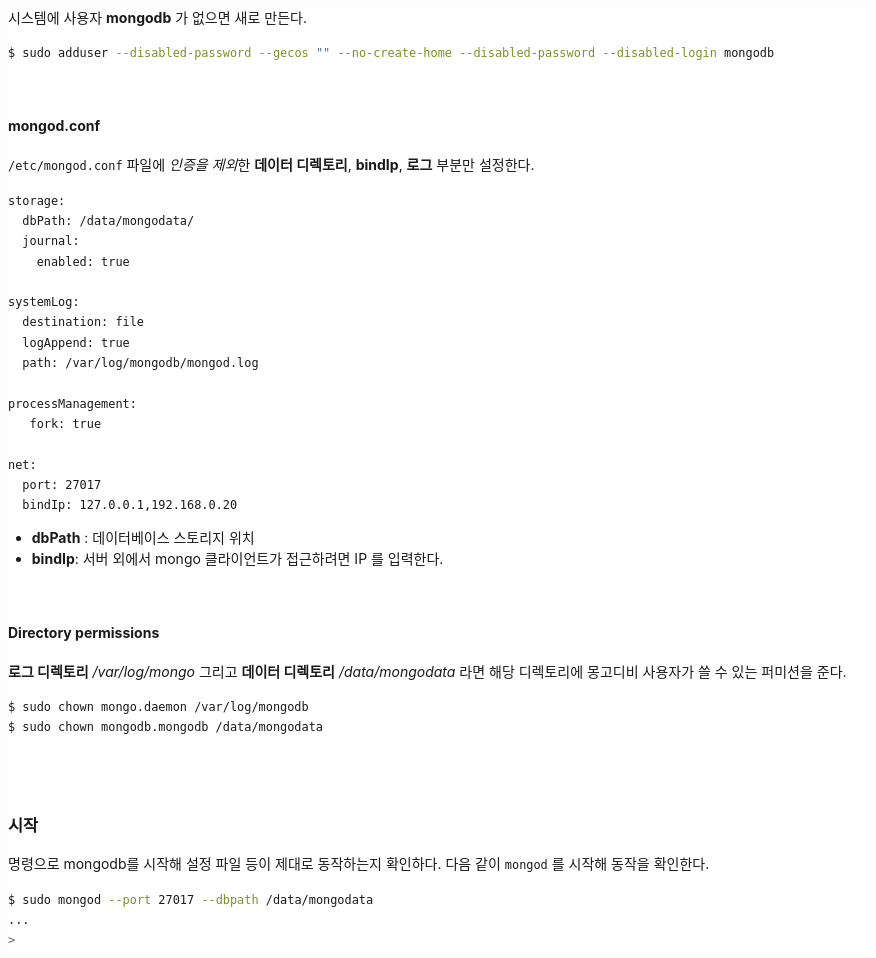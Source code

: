 
시스템에 사용자 **mongodb** 가 없으면 새로 만든다.

```sh
$ sudo adduser --disabled-password --gecos "" --no-create-home --disabled-password --disabled-login mongodb
```

<br/>

#### mongod.conf

`/etc/mongod.conf` 파일에 *인증을 제외*한 **데이터 디렉토리**, **bindIp**, **로그** 부분만 설정한다.

```
storage:
  dbPath: /data/mongodata/
  journal:
    enabled: true

systemLog:
  destination: file
  logAppend: true
  path: /var/log/mongodb/mongod.log

processManagement:
   fork: true

net:
  port: 27017
  bindIp: 127.0.0.1,192.168.0.20
```
 - **dbPath** : 데이터베이스 스토리지 위치
 - **bindIp**: 서버 외에서 mongo 클라이언트가 접근하려면 IP 를 입력한다.

<br/>

#### Directory permissions

**로그 디렉토리** */var/log/mongo* 그리고 **데이터 디렉토리** */data/mongodata* 라면 해당 디렉토리에 몽고디비 사용자가 쓸 수 있는 퍼미션을 준다.

```sh
$ sudo chown mongo.daemon /var/log/mongodb
$ sudo chown mongodb.mongodb /data/mongodata
```

<br/>
<br/>

### 시작

명령으로 mongodb를 시작해 설정 파일 등이 제대로 동작하는지 확인하다. 다음 같이 `mongod` 를 시작해 동작을 확인한다.

```sh
$ sudo mongod --port 27017 --dbpath /data/mongodata
...
>
```
